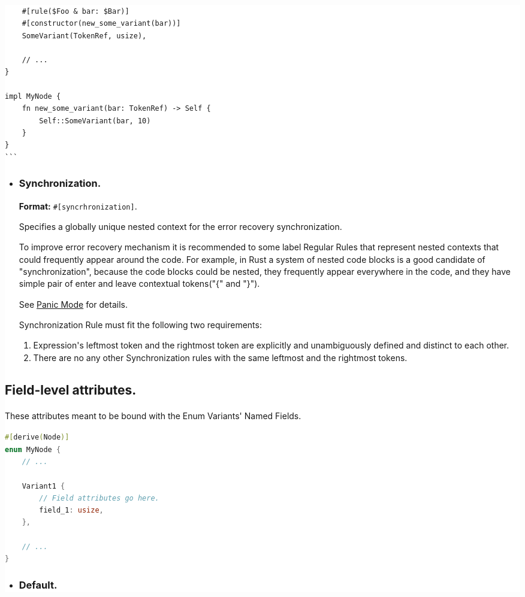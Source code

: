         #[rule($Foo & bar: $Bar)]
        #[constructor(new_some_variant(bar))]
        SomeVariant(TokenRef, usize),
    
        // ...
    }

    impl MyNode {
        fn new_some_variant(bar: TokenRef) -> Self {
            Self::SomeVariant(bar, 10)
        }
    }
    ```

  - ### Synchronization.

    **Format:** `#[syncrhronization]`.

    Specifies a globally unique nested context for the error recovery
    synchronization.
  
    To improve error recovery mechanism it is recommended to some label Regular
    Rules that represent nested contexts that could frequently appear around the
    code. For example, in Rust a system of nested code blocks is a good
    candidate of "synchronization", because the code blocks could be nested,
    they frequently appear everywhere in the code, and they have simple pair
    of enter and leave contextual tokens("{" and "}").

    See [Panic Mode](#panic-mode) for details.

    Synchronization Rule must fit the following two requirements:
      1. Expression's leftmost token and the rightmost token are explicitly
         and unambiguously defined and distinct to each other.
      2. There are no any other Synchronization rules with the same leftmost
         and the rightmost tokens.


## Field-level attributes.

These attributes meant to be bound with the Enum Variants' Named Fields.

```rust ignore
#[derive(Node)]
enum MyNode {
    // ...

    Variant1 {
        // Field attributes go here.
        field_1: usize,
    },
    
    // ...
}
```

  - ### Default.
